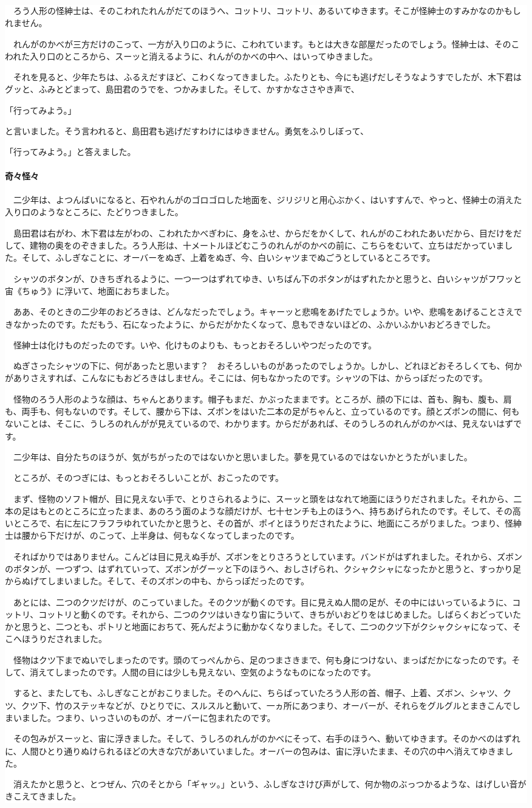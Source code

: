 　ろう人形の怪紳士は、そのこわれたれんがだてのほうへ、コットリ、コットリ、あるいてゆきます。そこが怪紳士のすみかなのかもしれません。

　れんがのかべが三方だけのこって、一方が入り口のように、こわれています。もとは大きな部屋だったのでしょう。怪紳士は、そのこわれた入り口のところから、スーッと消えるように、れんがのかべの中へ、はいってゆきました。

　それを見ると、少年たちは、ふるえだすほど、こわくなってきました。ふたりとも、今にも逃げだしそうなようすでしたが、木下君はグッと、ふみとどまって、島田君のうでを、つかみました。そして、かすかなささやき声で、

「行ってみよう。」

と言いました。そう言われると、島田君も逃げだすわけにはゆきません。勇気をふりしぼって、

「行ってみよう。」と答えました。



#### 奇々怪々



　二少年は、よつんばいになると、石やれんがのゴロゴロした地面を、ジリジリと用心ぶかく、はいすすんで、やっと、怪紳士の消えた入り口のようなところに、たどりつきました。

　島田君は右がわ、木下君は左がわの、こわれたかべぎわに、身をふせ、からだをかくして、れんがのこわれたあいだから、目だけをだして、建物の奥をのぞきました。ろう人形は、十メートルほどむこうのれんがのかべの前に、こちらをむいて、立ちはだかっていました。そして、ふしぎなことに、オーバーをぬぎ、上着をぬぎ、今、白いシャツまでぬごうとしているところです。

　シャツのボタンが、ひきちぎれるように、一つ一つはずれてゆき、いちばん下のボタンがはずれたかと思うと、白いシャツがフワッと宙《ちゅう》に浮いて、地面におちました。

　ああ、そのときの二少年のおどろきは、どんなだったでしょう。キャーッと悲鳴をあげたでしょうか。いや、悲鳴をあげることさえできなかったのです。ただもう、石になったように、からだがかたくなって、息もできないほどの、ふかいふかいおどろきでした。

　怪紳士は化けものだったのです。いや、化けものよりも、もっとおそろしいやつだったのです。

　ぬぎさったシャツの下に、何があったと思います？　おそろしいものがあったのでしょうか。しかし、どれほどおそろしくても、何かがありさえすれば、こんなにもおどろきはしません。そこには、何もなかったのです。シャツの下は、からっぽだったのです。

　怪物のろう人形のような顔は、ちゃんとあります。帽子もまだ、かぶったままです。ところが、顔の下には、首も、胸も、腹も、肩も、両手も、何もないのです。そして、腰から下は、ズボンをはいた二本の足がちゃんと、立っているのです。顔とズボンの間に、何もないことは、そこに、うしろのれんがが見えているので、わかります。からだがあれば、そのうしろのれんがのかべは、見えないはずです。

　二少年は、自分たちのほうが、気がちがったのではないかと思いました。夢を見ているのではないかとうたがいました。

　ところが、そのつぎには、もっとおそろしいことが、おこったのです。

　まず、怪物のソフト帽が、目に見えない手で、とりさられるように、スーッと頭をはなれて地面にほうりだされました。それから、二本の足はもとのところに立ったまま、あのろう面のような顔だけが、七十センチも上のほうへ、持ちあげられたのです。そして、その高いところで、右に左にフラフラゆれていたかと思うと、その首が、ポイとほうりだされたように、地面にころがりました。つまり、怪紳士は腰から下だけが、のこって、上半身は、何もなくなってしまったのです。

　そればかりではありません。こんどは目に見えぬ手が、ズボンをとりさろうとしています。バンドがはずれました。それから、ズボンのボタンが、一つずつ、はずれていって、ズボンがグーッと下のほうへ、おしさげられ、クシャクシャになったかと思うと、すっかり足からぬげてしまいました。そして、そのズボンの中も、からっぽだったのです。

　あとには、二つのクツだけが、のこっていました。そのクツが動くのです。目に見えぬ人間の足が、その中にはいっているように、コットリ、コットリと動くのです。それから、二つのクツはいきなり宙にういて、きちがいおどりをはじめました。しばらくおどっていたかと思うと、二つとも、ポトリと地面におちて、死んだように動かなくなりました。そして、二つのクツ下がクシャクシャになって、そこへほうりだされました。

　怪物はクツ下までぬいでしまったのです。頭のてっぺんから、足のつまさきまで、何も身につけない、まっぱだかになったのです。そして、消えてしまったのです。人間の目には少しも見えない、空気のようなものになったのです。

　すると、またしても、ふしぎなことがおこりました。そのへんに、ちらばっていたろう人形の首、帽子、上着、ズボン、シャツ、クツ、クツ下、竹のステッキなどが、ひとりでに、スルスルと動いて、一ヵ所にあつまり、オーバーが、それらをグルグルとまきこんでしまいました。つまり、いっさいのものが、オーバーに包まれたのです。

　その包みがスーッと、宙に浮きました。そして、うしろのれんがのかべにそって、右手のほうへ、動いてゆきます。そのかべのはずれに、人間ひとり通りぬけられるほどの大きな穴があいていました。オーバーの包みは、宙に浮いたまま、その穴の中へ消えてゆきました。

　消えたかと思うと、とつぜん、穴のそとから「ギャッ。」という、ふしぎなさけび声がして、何か物のぶっつかるような、はげしい音がきこえてきました。

